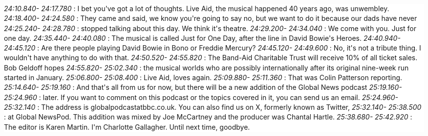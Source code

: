 *24:10.840- 24:17.780* :  I bet you've got a lot of thoughts. Live Aid, the musical happened 40 years ago, was unwembley.
*24:18.400- 24:24.580* :  They came and said, we know you're going to say no, but we want to do it because our dads have never
*24:25.240- 24:28.780* :  stopped talking about this day. We think it's theatre.
*24:29.200- 24:34.040* :  We come with you. Just for one day.
*24:35.440- 24:40.080* :  The musical is called Just for One Day, after the line in David Bowie's Heroes.
*24:40.940- 24:45.120* :  Are there people playing David Bowie in Bono or Freddie Mercury?
*24:45.120- 24:49.600* :  No, it's not a tribute thing. I wouldn't have anything to do with that.
*24:50.520- 24:55.820* :  The Band-Aid Charitable Trust will receive 10% of all ticket sales. Bob Geldoff hopes
*24:55.820- 25:02.340* :  the musical worlds who are possibly internationally after its original nine-week run started in January.
*25:06.800- 25:08.400* :  Live Aid, loves again.
*25:09.880- 25:11.360* :  That was Colin Patterson reporting.
*25:14.640- 25:19.160* :  And that's all from us for now, but there will be a new addition of the Global News podcast
*25:19.160- 25:24.960* :  later. If you want to comment on this podcast or the topics covered in it, you can send us an email.
*25:24.960- 25:32.140* :  The address is globalpodcastatbbc.co.uk. You can also find us on X, formerly known as Twitter,
*25:32.140- 25:38.500* :  at Global NewsPod. This addition was mixed by Joe McCartney and the producer was Chantal Hartle.
*25:38.680- 25:42.920* :  The editor is Karen Martin. I'm Charlotte Gallagher. Until next time, goodbye.

